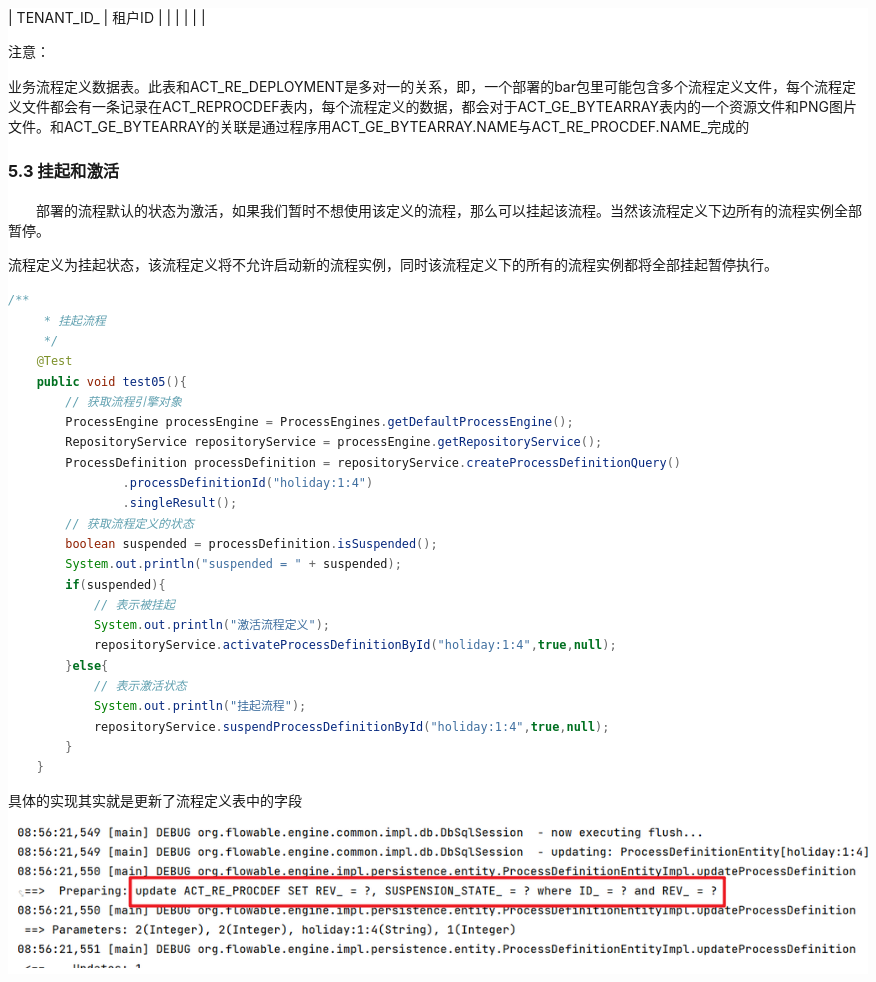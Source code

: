 | TENANT_ID_              | 租户ID           |                                   |
|                         |                  |                                   |

注意：

业务流程定义数据表。此表和ACT_RE_DEPLOYMENT是多对一的关系，即，一个部署的bar包里可能包含多个流程定义文件，每个流程定义文件都会有一条记录在ACT_REPROCDEF表内，每个流程定义的数据，都会对于ACT_GE_BYTEARRAY表内的一个资源文件和PNG图片文件。和ACT_GE_BYTEARRAY的关联是通过程序用ACT_GE_BYTEARRAY.NAME与ACT_RE_PROCDEF.NAME_完成的



### 5.3 挂起和激活

&emsp;&emsp;部署的流程默认的状态为激活，如果我们暂时不想使用该定义的流程，那么可以挂起该流程。当然该流程定义下边所有的流程实例全部暂停。

流程定义为挂起状态，该流程定义将不允许启动新的流程实例，同时该流程定义下的所有的流程实例都将全部挂起暂停执行。

```java
/**
     * 挂起流程
     */
    @Test
    public void test05(){
        // 获取流程引擎对象
        ProcessEngine processEngine = ProcessEngines.getDefaultProcessEngine();
        RepositoryService repositoryService = processEngine.getRepositoryService();
        ProcessDefinition processDefinition = repositoryService.createProcessDefinitionQuery()
                .processDefinitionId("holiday:1:4")
                .singleResult();
        // 获取流程定义的状态
        boolean suspended = processDefinition.isSuspended();
        System.out.println("suspended = " + suspended);
        if(suspended){
            // 表示被挂起
            System.out.println("激活流程定义");
            repositoryService.activateProcessDefinitionById("holiday:1:4",true,null);
        }else{
            // 表示激活状态
            System.out.println("挂起流程");
            repositoryService.suspendProcessDefinitionById("holiday:1:4",true,null);
        }
    }
```

具体的实现其实就是更新了流程定义表中的字段

![image-20220321210010518](img\image-20220321210010518.png)
